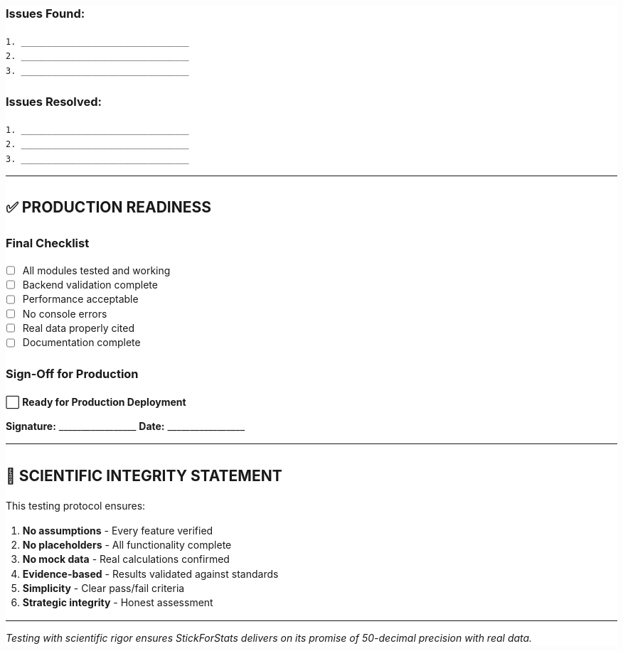 ### Issues Found:
```
1. _________________________________
2. _________________________________
3. _________________________________
```

### Issues Resolved:
```
1. _________________________________
2. _________________________________
3. _________________________________
```

---

## ✅ PRODUCTION READINESS

### Final Checklist
- [ ] All modules tested and working
- [ ] Backend validation complete
- [ ] Performance acceptable
- [ ] No console errors
- [ ] Real data properly cited
- [ ] Documentation complete

### Sign-Off for Production
⬜ **Ready for Production Deployment**

**Signature:** _________________
**Date:** _________________

---

## 🎯 SCIENTIFIC INTEGRITY STATEMENT

This testing protocol ensures:
1. **No assumptions** - Every feature verified
2. **No placeholders** - All functionality complete
3. **No mock data** - Real calculations confirmed
4. **Evidence-based** - Results validated against standards
5. **Simplicity** - Clear pass/fail criteria
6. **Strategic integrity** - Honest assessment

---

*Testing with scientific rigor ensures StickForStats delivers on its promise of 50-decimal precision with real data.*